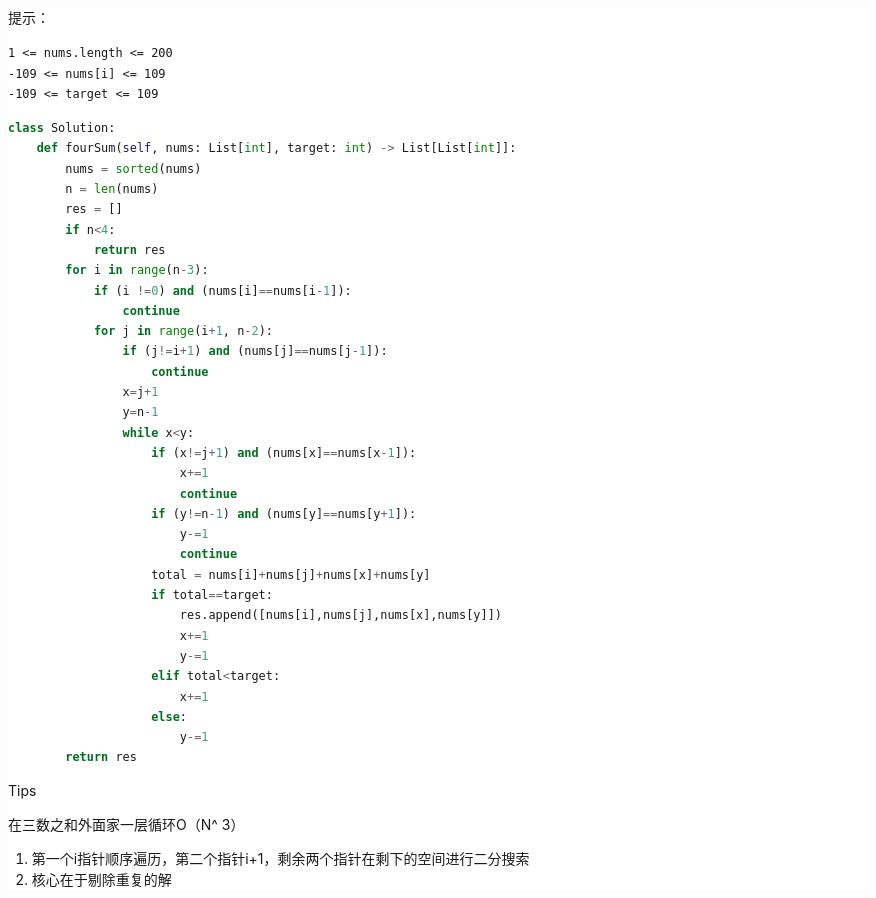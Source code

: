  

提示：

    1 <= nums.length <= 200
    -109 <= nums[i] <= 109
    -109 <= target <= 109



```python
class Solution:
    def fourSum(self, nums: List[int], target: int) -> List[List[int]]:
        nums = sorted(nums)
        n = len(nums)
        res = [] 
        if n<4:
            return res 
        for i in range(n-3):
            if (i !=0) and (nums[i]==nums[i-1]):
                continue 
            for j in range(i+1, n-2):
                if (j!=i+1) and (nums[j]==nums[j-1]):
                    continue
                x=j+1
                y=n-1
                while x<y:
                    if (x!=j+1) and (nums[x]==nums[x-1]):
                        x+=1
                        continue
                    if (y!=n-1) and (nums[y]==nums[y+1]):
                        y-=1
                        continue
                    total = nums[i]+nums[j]+nums[x]+nums[y]
                    if total==target:
                        res.append([nums[i],nums[j],nums[x],nums[y]])
                        x+=1
                        y-=1
                    elif total<target:
                        x+=1
                    else:
                        y-=1
        return res 


```



Tips

在三数之和外面家一层循环O（N^ 3）

1. 第一个i指针顺序遍历，第二个指针i+1，剩余两个指针在剩下的空间进行二分搜索
2. 核心在于剔除重复的解

